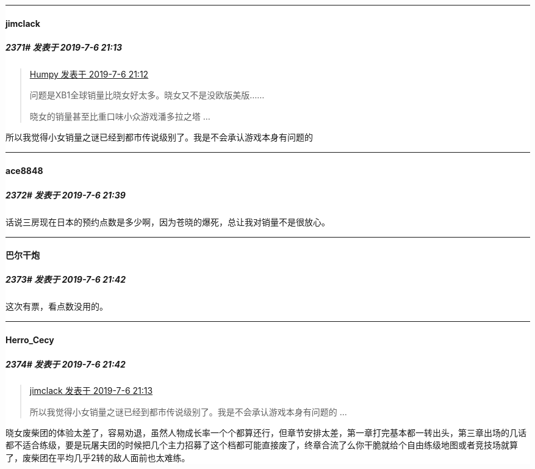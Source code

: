 

-----

####  jimclack  
##### 2371#       发表于 2019-7-6 21:13



<blockquote><a href="httphttps://bbs.saraba1st.com/2b/forum.php?mod=redirect&amp;goto=findpost&amp;pid=44413341&amp;ptid=1810654" target="_blank">Humpy 发表于 2019-7-6 21:12</a>

问题是XB1全球销量比晓女好太多。晓女又不是没欧版美版……


晓女的销量甚至比重口味小众游戏潘多拉之塔 ...</blockquote>
所以我觉得小女销量之谜已经到都市传说级别了。我是不会承认游戏本身有问题的







-----

####  ace8848  
##### 2372#       发表于 2019-7-6 21:39




话说三房现在日本的预约点数是多少啊，因为苍晓的爆死，总让我对销量不是很放心。







-----

####  巴尔干炮  
##### 2373#       发表于 2019-7-6 21:42




这次有票，看点数没用的。







-----

####  Herro_Cecy  
##### 2374#       发表于 2019-7-6 21:42



<blockquote><a href="httphttps://bbs.saraba1st.com/2b/forum.php?mod=redirect&amp;goto=findpost&amp;pid=44413365&amp;ptid=1810654" target="_blank">jimclack 发表于 2019-7-6 21:13</a>

所以我觉得小女销量之谜已经到都市传说级别了。我是不会承认游戏本身有问题的 ...</blockquote>
晓女废柴团的体验太差了，容易劝退，虽然人物成长率一个个都算还行，但章节安排太差，第一章打完基本都一转出头，第三章出场的几话都不适合练级，要是玩屠夫团的时候把几个主力招募了这个档都可能直接废了，终章合流了么你干脆就给个自由练级地图或者竞技场就算了，废柴团在平均几乎2转的敌人面前也太难练。
